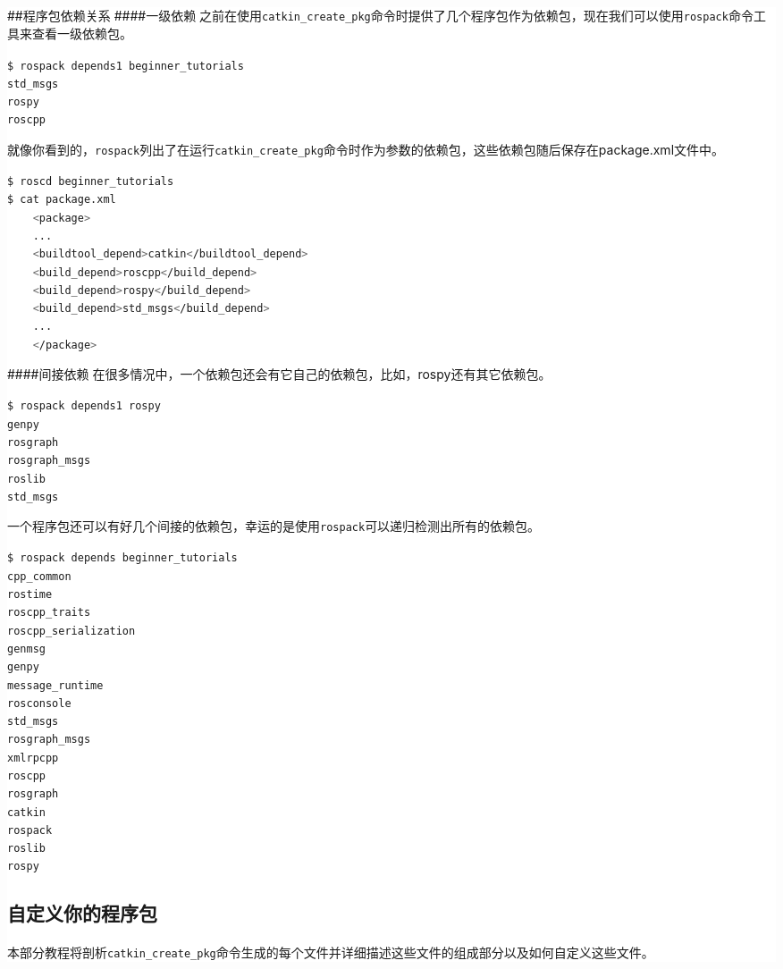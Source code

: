 ##程序包依赖关系
####一级依赖
之前在使用`catkin_create_pkg`命令时提供了几个程序包作为依赖包，现在我们可以使用`rospack`命令工具来查看一级依赖包。

```sh
$ rospack depends1 beginner_tutorials 
std_msgs
rospy
roscpp
```
就像你看到的，`rospack`列出了在运行`catkin_create_pkg`命令时作为参数的依赖包，这些依赖包随后保存在package.xml文件中。

```sh
$ roscd beginner_tutorials
$ cat package.xml
    <package>
    ...
    <buildtool_depend>catkin</buildtool_depend>
    <build_depend>roscpp</build_depend>
    <build_depend>rospy</build_depend>
    <build_depend>std_msgs</build_depend>
    ...
    </package>
```
####间接依赖
在很多情况中，一个依赖包还会有它自己的依赖包，比如，rospy还有其它依赖包。



```sh
$ rospack depends1 rospy
genpy
rosgraph
rosgraph_msgs
roslib
std_msgs
```
一个程序包还可以有好几个间接的依赖包，幸运的是使用`rospack`可以递归检测出所有的依赖包。

```sh
$ rospack depends beginner_tutorials
cpp_common
rostime
roscpp_traits
roscpp_serialization
genmsg
genpy
message_runtime
rosconsole
std_msgs
rosgraph_msgs
xmlrpcpp
roscpp
rosgraph
catkin
rospack
roslib
rospy
```
## 自定义你的程序包
本部分教程将剖析`catkin_create_pkg`命令生成的每个文件并详细描述这些文件的组成部分以及如何自定义这些文件。
